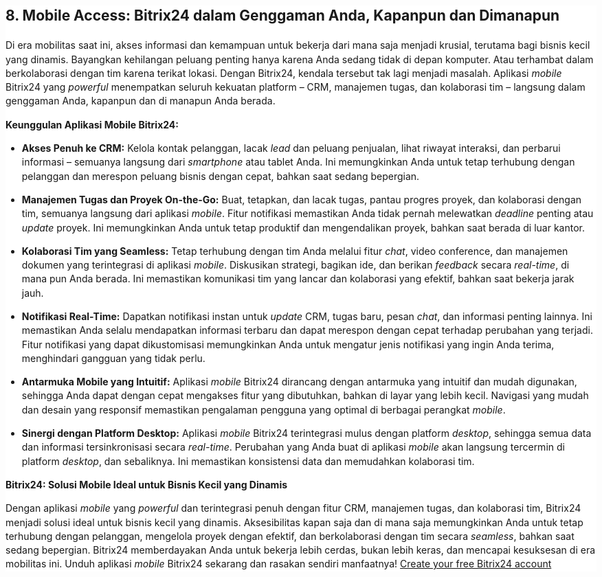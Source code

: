 ## 8. Mobile Access:  Bitrix24 dalam Genggaman Anda, Kapanpun dan Dimanapun

Di era mobilitas saat ini, akses informasi dan kemampuan untuk bekerja dari mana saja menjadi krusial, terutama bagi bisnis kecil yang dinamis.  Bayangkan kehilangan peluang penting hanya karena Anda sedang tidak di depan komputer.  Atau terhambat dalam berkolaborasi dengan tim karena terikat lokasi.  Dengan Bitrix24, kendala tersebut tak lagi menjadi masalah.  Aplikasi *mobile* Bitrix24 yang *powerful* menempatkan seluruh kekuatan platform – CRM, manajemen tugas, dan kolaborasi tim –  langsung dalam genggaman Anda, kapanpun dan di manapun Anda berada.

**Keunggulan Aplikasi Mobile Bitrix24:**

* **Akses Penuh ke CRM:**  Kelola kontak pelanggan, lacak *lead* dan peluang penjualan, lihat riwayat interaksi, dan perbarui informasi – semuanya langsung dari *smartphone* atau tablet Anda.  Ini memungkinkan Anda untuk tetap terhubung dengan pelanggan dan merespon peluang bisnis dengan cepat, bahkan saat sedang bepergian.

* **Manajemen Tugas dan Proyek On-the-Go:**  Buat, tetapkan, dan lacak tugas, pantau progres proyek, dan kolaborasi dengan tim, semuanya langsung dari aplikasi *mobile*.  Fitur notifikasi memastikan Anda tidak pernah melewatkan *deadline* penting atau *update* proyek.  Ini memungkinkan Anda untuk tetap produktif dan mengendalikan proyek, bahkan saat berada di luar kantor.

* **Kolaborasi Tim yang Seamless:**  Tetap terhubung dengan tim Anda melalui fitur *chat*, video conference, dan manajemen dokumen yang terintegrasi di aplikasi *mobile*.  Diskusikan strategi, bagikan ide, dan berikan *feedback* secara *real-time*, di mana pun Anda berada.  Ini memastikan komunikasi tim yang lancar dan kolaborasi yang efektif, bahkan saat bekerja jarak jauh.

* **Notifikasi Real-Time:**  Dapatkan notifikasi instan untuk *update* CRM, tugas baru, pesan *chat*, dan informasi penting lainnya.  Ini memastikan Anda selalu mendapatkan informasi terbaru dan dapat merespon dengan cepat terhadap perubahan yang terjadi.  Fitur notifikasi yang dapat dikustomisasi memungkinkan Anda untuk mengatur jenis notifikasi yang ingin Anda terima, menghindari gangguan yang tidak perlu.

* **Antarmuka Mobile yang Intuitif:**  Aplikasi *mobile* Bitrix24 dirancang dengan antarmuka yang intuitif dan mudah digunakan, sehingga Anda dapat dengan cepat mengakses fitur yang dibutuhkan, bahkan di layar yang lebih kecil.  Navigasi yang mudah dan desain yang responsif memastikan pengalaman pengguna yang optimal di berbagai perangkat *mobile*.

* **Sinergi dengan Platform Desktop:**  Aplikasi *mobile* Bitrix24 terintegrasi mulus dengan platform *desktop*, sehingga semua data dan informasi tersinkronisasi secara *real-time*.  Perubahan yang Anda buat di aplikasi *mobile* akan langsung tercermin di platform *desktop*, dan sebaliknya.  Ini memastikan konsistensi data dan memudahkan kolaborasi tim.

**Bitrix24: Solusi Mobile Ideal untuk Bisnis Kecil yang Dinamis**

Dengan aplikasi *mobile* yang *powerful* dan terintegrasi penuh dengan fitur CRM, manajemen tugas, dan kolaborasi tim, Bitrix24 menjadi solusi ideal untuk bisnis kecil yang dinamis.  Aksesibilitas kapan saja dan di mana saja memungkinkan Anda untuk tetap terhubung dengan pelanggan, mengelola proyek dengan efektif, dan berkolaborasi dengan tim secara *seamless*, bahkan saat sedang bepergian.  Bitrix24 memberdayakan Anda untuk bekerja lebih cerdas, bukan lebih keras, dan mencapai kesuksesan di era mobilitas ini.  Unduh aplikasi *mobile* Bitrix24 sekarang dan rasakan sendiri manfaatnya! <a href="https://www.bitrix24.com/create.php?p=25482205&p1=1.%D0%9B%D1%83%D1%87%D1%88%D0%B0%D1%8FCRM%D0%B4%D0%BB%D1%8F%D0%BC%D0%B0%D0%BB%D0%BE%D0%B3%D0%BE%D0%B1%D0%B8%D0%B7%D0%BD%D0%B5%D1%81%D0%B02025%3A%D0%9F%D0%BE%D0%BB%D0%BD%D1%8B%D0%B9%D0%B3%D0%B8%D0%B4%D0%BF%D0%BE%D0%B2%D1%8B%D0%B1%D0%BE%D1%80%D1%83" rel="noindex nofollow">Create your free Bitrix24 account</a>
